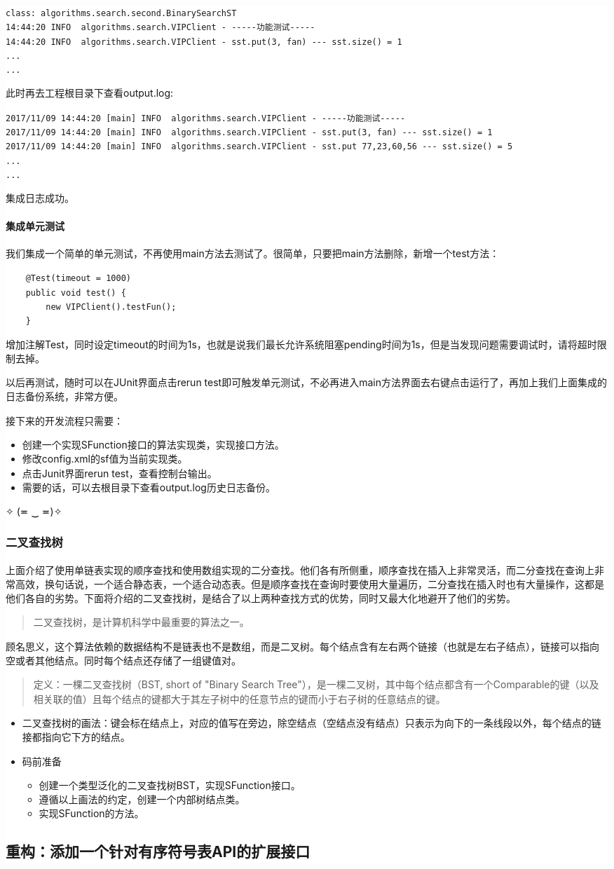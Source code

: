     class: algorithms.search.second.BinarySearchST
    14:44:20 INFO  algorithms.search.VIPClient - -----功能测试-----
    14:44:20 INFO  algorithms.search.VIPClient - sst.put(3, fan) --- sst.size() = 1
    ...
    ...
此时再去工程根目录下查看output.log:

    2017/11/09 14:44:20 [main] INFO  algorithms.search.VIPClient - -----功能测试-----
    2017/11/09 14:44:20 [main] INFO  algorithms.search.VIPClient - sst.put(3, fan) --- sst.size() = 1
    2017/11/09 14:44:20 [main] INFO  algorithms.search.VIPClient - sst.put 77,23,60,56 --- sst.size() = 5
    ...
    ...

集成日志成功。

#### 集成单元测试
我们集成一个简单的单元测试，不再使用main方法去测试了。很简单，只要把main方法删除，新增一个test方法：

```
    @Test(timeout = 1000)
    public void test() {
        new VIPClient().testFun();
    }
```
增加注解Test，同时设定timeout的时间为1s，也就是说我们最长允许系统阻塞pending时间为1s，但是当发现问题需要调试时，请将超时限制去掉。

以后再测试，随时可以在JUnit界面点击rerun test即可触发单元测试，不必再进入main方法界面去右键点击运行了，再加上我们上面集成的日志备份系统，非常方便。

接下来的开发流程只需要：
- 创建一个实现SFunction接口的算法实现类，实现接口方法。
- 修改config.xml的sf值为当前实现类。
- 点击Junit界面rerun test，查看控制台输出。
- 需要的话，可以去根目录下查看output.log历史日志备份。

✧ (≖ ‿ ≖)✧

### 二叉查找树

上面介绍了使用单链表实现的顺序查找和使用数组实现的二分查找。他们各有所侧重，顺序查找在插入上非常灵活，而二分查找在查询上非常高效，换句话说，一个适合静态表，一个适合动态表。但是顺序查找在查询时要使用大量遍历，二分查找在插入时也有大量操作，这都是他们各自的劣势。下面将介绍的二叉查找树，是结合了以上两种查找方式的优势，同时又最大化地避开了他们的劣势。

> 二叉查找树，是计算机科学中最重要的算法之一。

顾名思义，这个算法依赖的数据结构不是链表也不是数组，而是二叉树。每个结点含有左右两个链接（也就是左右子结点），链接可以指向空或者其他结点。同时每个结点还存储了一组键值对。

> 定义：一棵二叉查找树（BST, short of "Binary Search Tree"），是一棵二叉树，其中每个结点都含有一个Comparable的键（以及相关联的值）且每个结点的键都大于其左子树中的任意节点的键而小于右子树的任意结点的键。

- 二叉查找树的画法：键会标在结点上，对应的值写在旁边，除空结点（空结点没有结点）只表示为向下的一条线段以外，每个结点的链接都指向它下方的结点。

- 码前准备
    - 创建一个类型泛化的二叉查找树BST，实现SFunction接口。
    - 遵循以上画法的约定，创建一个内部树结点类。
    - 实现SFunction的方法。


## 重构：添加一个针对有序符号表API的扩展接口
